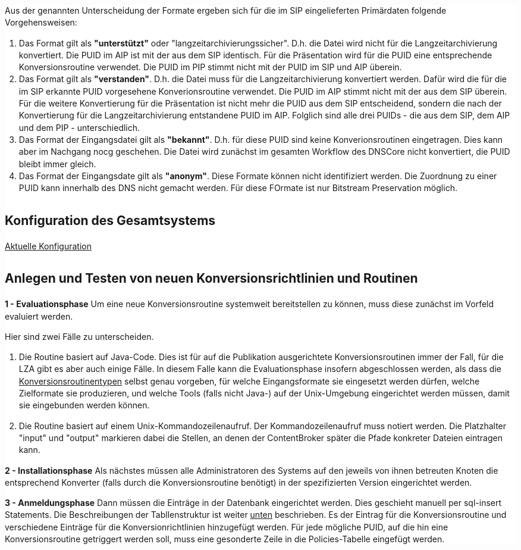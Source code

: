 Aus der genannten Unterscheidung der Formate ergeben sich für die im SIP eingelieferten Primärdaten folgende Vorgehensweisen:

1. Das Format gilt als **"unterstützt"** oder "langzeitarchivierungssicher". D.h. die Datei wird nicht für die Langzeitarchivierung konvertiert. Die PUID im AIP ist mit der aus dem SIP identisch. Für die Präsentation wird für die PUID eine entsprechende Konversionsroutine verwendet. Die PUID im PIP stimmt nicht mit der PUID im SIP und AIP überein.
2. Das Format gilt als **"verstanden"**. D.h. die Datei muss für die Langzeitarchivierung konvertiert werden. Dafür wird die für die im SIP erkannte PUID vorgesehene Konverionsroutine verwendet. Die PUID im AIP stimmt nicht mit der aus dem SIP überein. Für die weitere Konvertierung für die Präsentation ist nicht mehr die PUID aus dem SIP entscheidend, sondern die nach der Konvertierung für die Langzeitarchivierung entstandene PUID im AIP. Folglich sind alle drei PUIDs - die aus dem SIP, dem AIP und dem PIP - unterschiedlich.
3. Das Format der Eingangsdatei gilt als **"bekannt"**. D.h. für diese PUID sind keine Konverionsroutinen eingetragen. Dies kann aber im Nachgang nocg geschehen. Die Datei wird zunächst im gesamten Workflow des DNSCore nicht konvertiert, die PUID bleibt immer gleich.
4. Das Format der Eingangsdate gilt als **"anonym"**. Diese Formate können nicht identifiziert werden. Die Zuordnung zu einer PUID kann innerhalb des DNS nicht gemacht werden. Für diese FOrmate ist nur Bitstream Preservation möglich.

## Konfiguration des **Gesamtsystems**



[Aktuelle Konfiguration](operations_format_conversion_current_configuration.de.md)

## Anlegen und Testen von neuen Konversionsrichtlinien und Routinen

**1 - Evaluationsphase** Um eine neue Konversionsroutine systemweit bereitstellen zu können, muss diese zunächst im Vorfeld evaluiert werden. 

Hier sind zwei Fälle zu unterscheiden. 

1. Die Routine basiert auf Java-Code. Dies ist für auf die Publikation ausgerichtete Konversionsroutinen immer der Fall, für die LZA gibt es aber auch einige Fälle. In diesem Falle kann die Evaluationsphase insofern abgeschlossen werden, als dass die [Konversionsroutinentypen](#typen-von-konversionsroutinen) selbst genau vorgeben, für welche Eingangsformate sie eingesetzt werden dürfen, welche Zielformate sie produzieren, und welche Tools (falls nicht Java-) auf der Unix-Umgebung eingerichtet werden müssen, damit sie eingebunden werden können.

1. Die Routine basiert auf einem Unix-Kommandozeilenaufruf. Der Kommandozeilenaufruf muss notiert werden. Die Platzhalter "input" und "output" markieren dabei die Stellen, an denen der ContentBroker später die Pfade konkreter Dateien eintragen kann.

**2 - Installationsphase** Als nächstes müssen alle Administratoren des Systems auf den jeweils von ihnen betreuten Knoten die entsprechend Konverter (falls durch die Konversionsroutine benötigt) in der spezifizierten Version eingerichtet werden. 

**3 - Anmeldungsphase** Dann müssen die Einträge in der Datenbank eingerichtet werden. Dies geschieht manuell per sql-insert Statements. Die Beschreibungen der Tabllenstruktur ist weiter [unten](#einrichten--db) beschrieben. Es der Eintrag für die Konversionsroutine und verschiedene Einträge für die Konversionrichtlinien hinzugefügt werden. Für jede mögliche PUID, auf die hin eine Konversionsroutine getriggert werden soll, muss eine gesonderte Zeile in die Policies-Tabelle eingefügt werden.
